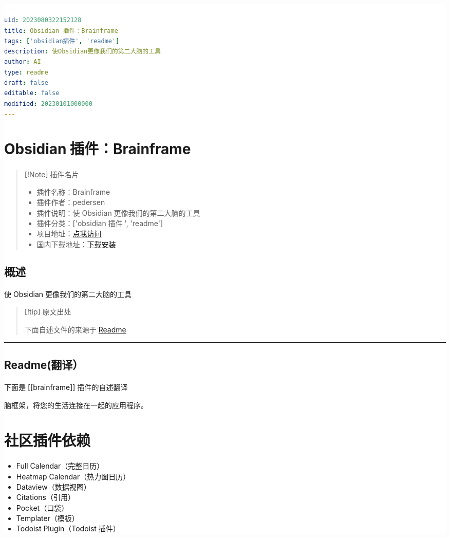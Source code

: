 ```yaml
---
uid: 2023080322152128
title: Obsidian 插件：Brainframe
tags: ['obsidian插件', 'readme']
description: 使Obsidian更像我们的第二大脑的工具
author: AI
type: readme
draft: false
editable: false
modified: 20230101000000
---
```


# Obsidian 插件：Brainframe

> [!Note] 插件名片
> - 插件名称：Brainframe
> - 插件作者：pedersen
> - 插件说明：使 Obsidian 更像我们的第二大脑的工具
> - 插件分类：['obsidian 插件 ', 'readme']
> - 项目地址：[点我访问](https://github.com/pedersen/obsidian-brainframe)
> - 国内下载地址：[下载安装](https://pkmer.cn/products/plugin/pluginMarket/?brainframe)

## 概述

使 Obsidian 更像我们的第二大脑的工具

> [!tip] 原文出处
>
>下面自述文件的来源于 [Readme](https://ghproxy.net/https://raw.githubusercontent.com/pedersen/obsidian-brainframe/master/README.md)

---

## Readme(翻译）

下面是 [[brainframe]] 插件的自述翻译

脑框架，将您的生活连接在一起的应用程序。

# 社区插件依赖

- Full Calendar（完整日历）
- Heatmap Calendar（热力图日历）
- Dataview（数据视图）
- Citations（引用）
- Pocket（口袋）
- Templater（模板）
- Todoist Plugin（Todoist 插件）
